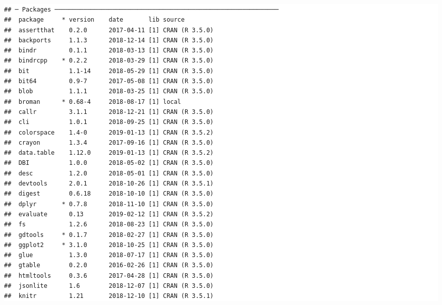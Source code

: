    ## ─ Packages ──────────────────────────────────────────────────────────────
    ##  package     * version    date       lib source                           
    ##  assertthat    0.2.0      2017-04-11 [1] CRAN (R 3.5.0)                   
    ##  backports     1.1.3      2018-12-14 [1] CRAN (R 3.5.0)                   
    ##  bindr         0.1.1      2018-03-13 [1] CRAN (R 3.5.0)                   
    ##  bindrcpp    * 0.2.2      2018-03-29 [1] CRAN (R 3.5.0)                   
    ##  bit           1.1-14     2018-05-29 [1] CRAN (R 3.5.0)                   
    ##  bit64         0.9-7      2017-05-08 [1] CRAN (R 3.5.0)                   
    ##  blob          1.1.1      2018-03-25 [1] CRAN (R 3.5.0)                   
    ##  broman      * 0.68-4     2018-08-17 [1] local                            
    ##  callr         3.1.1      2018-12-21 [1] CRAN (R 3.5.0)                   
    ##  cli           1.0.1      2018-09-25 [1] CRAN (R 3.5.0)                   
    ##  colorspace    1.4-0      2019-01-13 [1] CRAN (R 3.5.2)                   
    ##  crayon        1.3.4      2017-09-16 [1] CRAN (R 3.5.0)                   
    ##  data.table    1.12.0     2019-01-13 [1] CRAN (R 3.5.2)                   
    ##  DBI           1.0.0      2018-05-02 [1] CRAN (R 3.5.0)                   
    ##  desc          1.2.0      2018-05-01 [1] CRAN (R 3.5.0)                   
    ##  devtools      2.0.1      2018-10-26 [1] CRAN (R 3.5.1)                   
    ##  digest        0.6.18     2018-10-10 [1] CRAN (R 3.5.0)                   
    ##  dplyr       * 0.7.8      2018-11-10 [1] CRAN (R 3.5.0)                   
    ##  evaluate      0.13       2019-02-12 [1] CRAN (R 3.5.2)                   
    ##  fs            1.2.6      2018-08-23 [1] CRAN (R 3.5.0)                   
    ##  gdtools     * 0.1.7      2018-02-27 [1] CRAN (R 3.5.0)                   
    ##  ggplot2     * 3.1.0      2018-10-25 [1] CRAN (R 3.5.0)                   
    ##  glue          1.3.0      2018-07-17 [1] CRAN (R 3.5.0)                   
    ##  gtable        0.2.0      2016-02-26 [1] CRAN (R 3.5.0)                   
    ##  htmltools     0.3.6      2017-04-28 [1] CRAN (R 3.5.0)                   
    ##  jsonlite      1.6        2018-12-07 [1] CRAN (R 3.5.0)                   
    ##  knitr         1.21       2018-12-10 [1] CRAN (R 3.5.1)                   